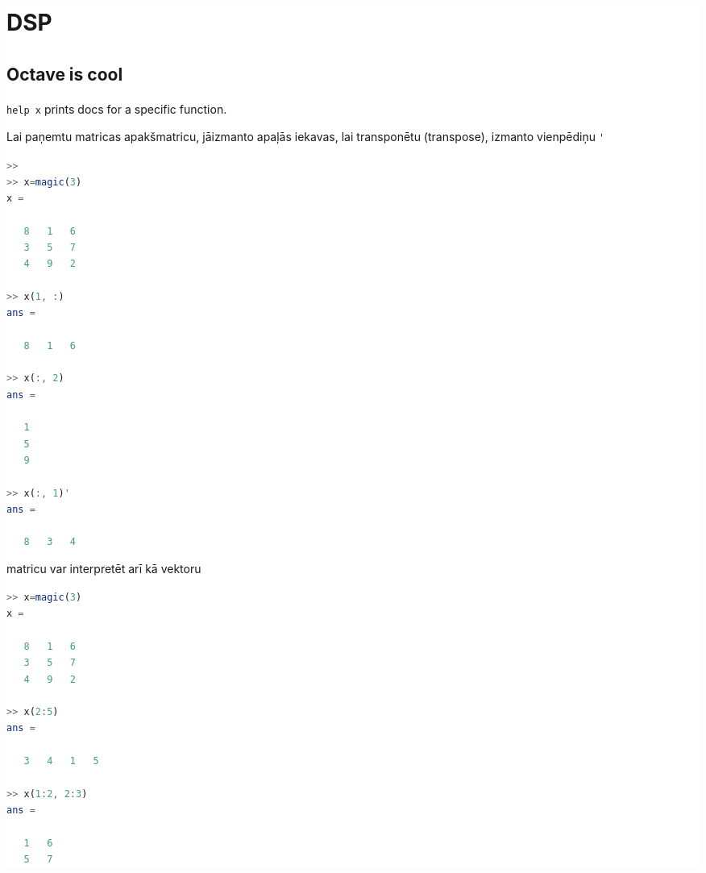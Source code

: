 # DSP

## Octave is cool

`help x` prints docs for a specific function.

Lai paņemtu matricas apakšmatricu, jāizmanto apaļās iekavas, lai transponētu (transpose), izmanto vienpēdiņu `'`

```octave
>>
>> x=magic(3)
x =

   8   1   6
   3   5   7
   4   9   2

>> x(1, :)
ans =

   8   1   6

>> x(:, 2)
ans =

   1
   5
   9

>> x(:, 1)'
ans =

   8   3   4
```


matricu var interpretēt arī kā vektoru

```octave
>> x=magic(3)
x =

   8   1   6
   3   5   7
   4   9   2

>> x(2:5)
ans =

   3   4   1   5

>> x(1:2, 2:3)
ans =

   1   6
   5   7

```
